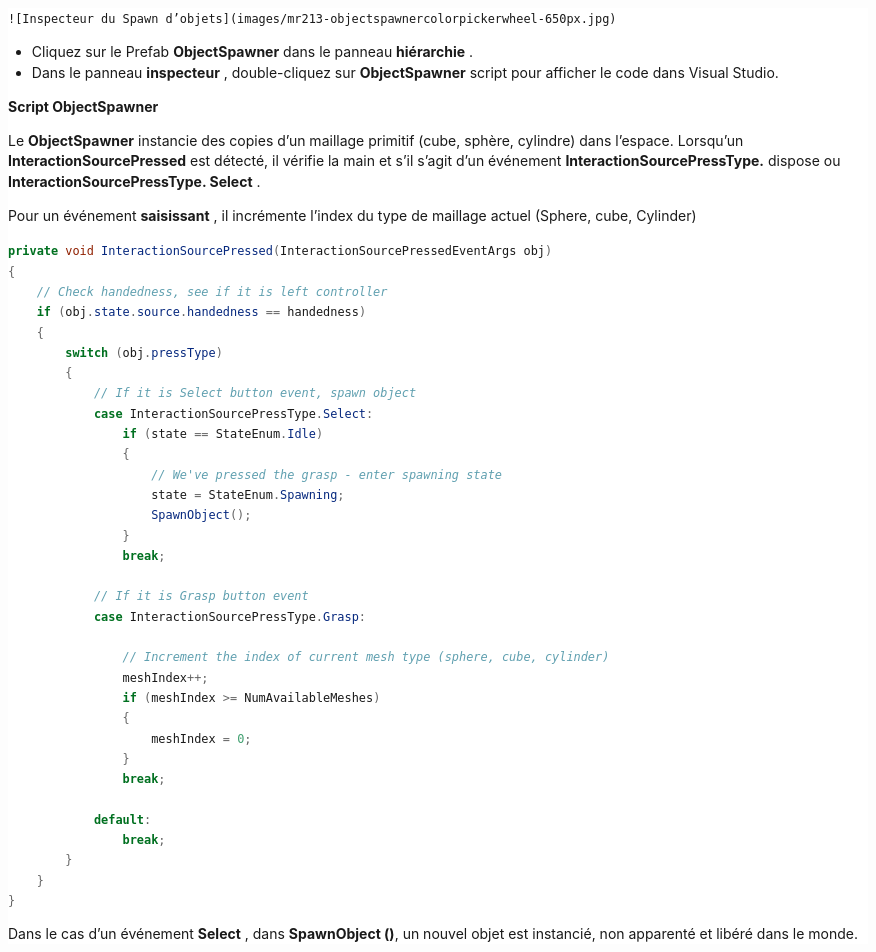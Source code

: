     ![Inspecteur du Spawn d’objets](images/mr213-objectspawnercolorpickerwheel-650px.jpg)

* Cliquez sur le Prefab **ObjectSpawner** dans le panneau **hiérarchie** .
* Dans le panneau **inspecteur** , double-cliquez sur **ObjectSpawner** script pour afficher le code dans Visual Studio.

**Script ObjectSpawner**

Le **ObjectSpawner** instancie des copies d’un maillage primitif (cube, sphère, cylindre) dans l’espace. Lorsqu’un **InteractionSourcePressed** est détecté, il vérifie la main et s’il s’agit d’un événement **InteractionSourcePressType.** dispose ou **InteractionSourcePressType. Select** .

Pour un événement **saisissant** , il incrémente l’index du type de maillage actuel (Sphere, cube, Cylinder)

```cs
private void InteractionSourcePressed(InteractionSourcePressedEventArgs obj)
{
    // Check handedness, see if it is left controller
    if (obj.state.source.handedness == handedness)
    {
        switch (obj.pressType)
        {
            // If it is Select button event, spawn object
            case InteractionSourcePressType.Select:
                if (state == StateEnum.Idle)
                {
                    // We've pressed the grasp - enter spawning state
                    state = StateEnum.Spawning;
                    SpawnObject();
                }
                break;

            // If it is Grasp button event
            case InteractionSourcePressType.Grasp:

                // Increment the index of current mesh type (sphere, cube, cylinder)
                meshIndex++;
                if (meshIndex >= NumAvailableMeshes)
                {
                    meshIndex = 0;
                }
                break;

            default:
                break;
        }
    }
}
```

Dans le cas d’un événement **Select** , dans **SpawnObject ()**, un nouvel objet est instancié, non apparenté et libéré dans le monde.
